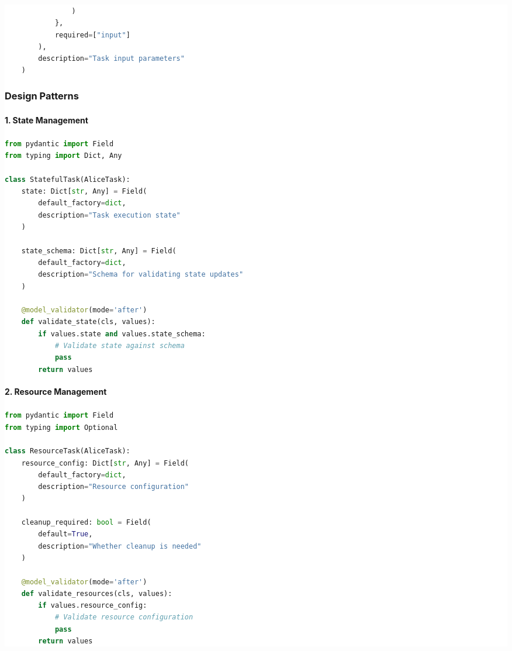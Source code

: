 ```python
                )
            },
            required=["input"]
        ),
        description="Task input parameters"
    )
```

### Design Patterns

#### 1. State Management
```python
from pydantic import Field
from typing import Dict, Any

class StatefulTask(AliceTask):
    state: Dict[str, Any] = Field(
        default_factory=dict,
        description="Task execution state"
    )
    
    state_schema: Dict[str, Any] = Field(
        default_factory=dict,
        description="Schema for validating state updates"
    )
    
    @model_validator(mode='after')
    def validate_state(cls, values):
        if values.state and values.state_schema:
            # Validate state against schema
            pass
        return values
```

#### 2. Resource Management
```python
from pydantic import Field
from typing import Optional

class ResourceTask(AliceTask):
    resource_config: Dict[str, Any] = Field(
        default_factory=dict,
        description="Resource configuration"
    )
    
    cleanup_required: bool = Field(
        default=True,
        description="Whether cleanup is needed"
    )
    
    @model_validator(mode='after')
    def validate_resources(cls, values):
        if values.resource_config:
            # Validate resource configuration
            pass
        return values
```
